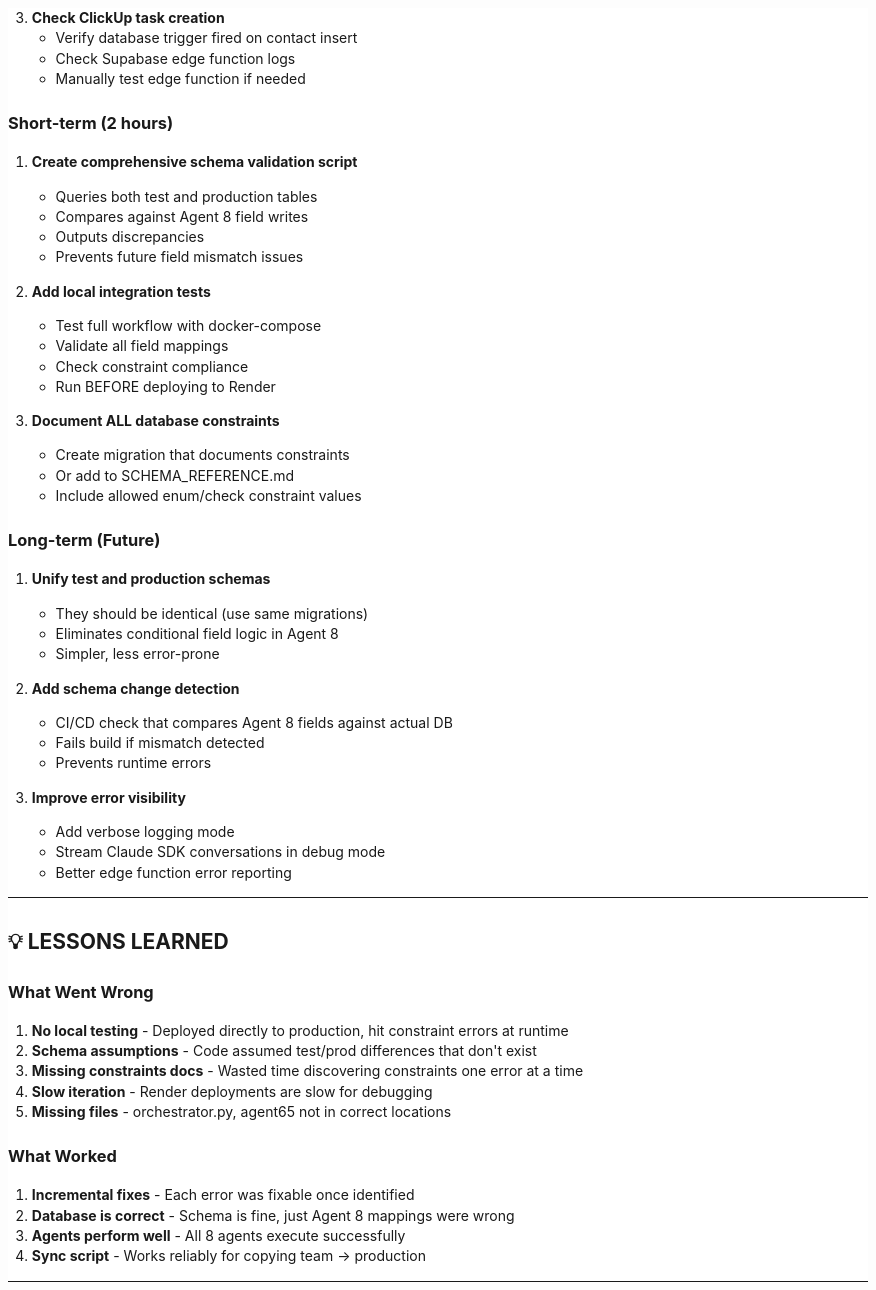 3. **Check ClickUp task creation**
   - Verify database trigger fired on contact insert
   - Check Supabase edge function logs
   - Manually test edge function if needed

### Short-term (2 hours)
1. **Create comprehensive schema validation script**
   - Queries both test and production tables
   - Compares against Agent 8 field writes
   - Outputs discrepancies
   - Prevents future field mismatch issues

2. **Add local integration tests**
   - Test full workflow with docker-compose
   - Validate all field mappings
   - Check constraint compliance
   - Run BEFORE deploying to Render

3. **Document ALL database constraints**
   - Create migration that documents constraints
   - Or add to SCHEMA_REFERENCE.md
   - Include allowed enum/check constraint values

### Long-term (Future)
1. **Unify test and production schemas**
   - They should be identical (use same migrations)
   - Eliminates conditional field logic in Agent 8
   - Simpler, less error-prone

2. **Add schema change detection**
   - CI/CD check that compares Agent 8 fields against actual DB
   - Fails build if mismatch detected
   - Prevents runtime errors

3. **Improve error visibility**
   - Add verbose logging mode
   - Stream Claude SDK conversations in debug mode
   - Better edge function error reporting

---

## 💡 LESSONS LEARNED

### What Went Wrong
1. **No local testing** - Deployed directly to production, hit constraint errors at runtime
2. **Schema assumptions** - Code assumed test/prod differences that don't exist
3. **Missing constraints docs** - Wasted time discovering constraints one error at a time
4. **Slow iteration** - Render deployments are slow for debugging
5. **Missing files** - orchestrator.py, agent65 not in correct locations

### What Worked
1. **Incremental fixes** - Each error was fixable once identified
2. **Database is correct** - Schema is fine, just Agent 8 mappings were wrong
3. **Agents perform well** - All 8 agents execute successfully
4. **Sync script** - Works reliably for copying team → production

---